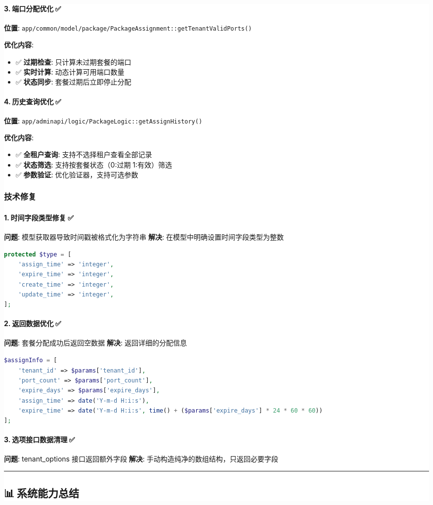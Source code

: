 #### 3. 端口分配优化 ✅
**位置**: `app/common/model/package/PackageAssignment::getTenantValidPorts()`

**优化内容**:
- ✅ **过期检查**: 只计算未过期套餐的端口
- ✅ **实时计算**: 动态计算可用端口数量
- ✅ **状态同步**: 套餐过期后立即停止分配

#### 4. 历史查询优化 ✅
**位置**: `app/adminapi/logic/PackageLogic::getAssignHistory()`

**优化内容**:
- ✅ **全租户查询**: 支持不选择租户查看全部记录
- ✅ **状态筛选**: 支持按套餐状态（0:过期 1:有效）筛选
- ✅ **参数验证**: 优化验证器，支持可选参数

### 技术修复

#### 1. 时间字段类型修复 ✅
**问题**: 模型获取器导致时间戳被格式化为字符串
**解决**: 在模型中明确设置时间字段类型为整数

```php
protected $type = [
    'assign_time' => 'integer',
    'expire_time' => 'integer',
    'create_time' => 'integer',
    'update_time' => 'integer',
];
```

#### 2. 返回数据优化 ✅
**问题**: 套餐分配成功后返回空数据
**解决**: 返回详细的分配信息

```php
$assignInfo = [
    'tenant_id' => $params['tenant_id'],
    'port_count' => $params['port_count'],
    'expire_days' => $params['expire_days'],
    'assign_time' => date('Y-m-d H:i:s'),
    'expire_time' => date('Y-m-d H:i:s', time() + ($params['expire_days'] * 24 * 60 * 60))
];
```

#### 3. 选项接口数据清理 ✅
**问题**: tenant_options 接口返回额外字段
**解决**: 手动构造纯净的数组结构，只返回必要字段

---

## 📊 系统能力总结
